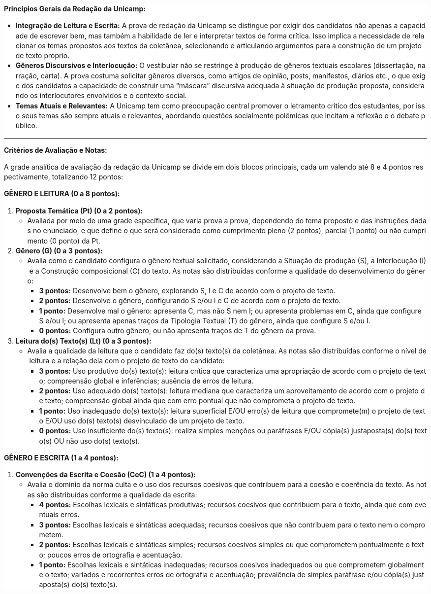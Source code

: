 **Princípios Gerais da Redação da Unicamp:**

- **Integração de Leitura e Escrita:** A prova de redação da Unicamp se distingue por exigir dos candidatos não apenas a capacidade de escrever bem, mas também a habilidade de ler e interpretar textos de forma crítica. Isso implica a necessidade de relacionar os temas propostos aos textos da coletânea, selecionando e articulando argumentos para a construção de um projeto de texto próprio.
- **Gêneros Discursivos e Interlocução:** O vestibular não se restringe à produção de gêneros textuais escolares (dissertação, narração, carta). A prova costuma solicitar gêneros diversos, como artigos de opinião, posts, manifestos, diários etc., o que exige dos candidatos a capacidade de construir uma “máscara” discursiva adequada à situação de produção proposta, considerando os interlocutores envolvidos e o contexto social.
- **Temas Atuais e Relevantes:** A Unicamp tem como preocupação central promover o letramento crítico dos estudantes, por isso seus temas são sempre atuais e relevantes, abordando questões socialmente polêmicas que incitam a reflexão e o debate público.

---

**Critérios de Avaliação e Notas:**

A grade analítica de avaliação da redação da Unicamp se divide em dois blocos principais, cada um valendo até 8 e 4 pontos respectivamente, totalizando 12 pontos:

**GÊNERO E LEITURA (0 a 8 pontos):**

1. **Proposta Temática (Pt) (0 a 2 pontos):**
    - Avaliada por meio de uma grade específica, que varia prova a prova, dependendo do tema proposto e das instruções dadas no enunciado, e que define o que será considerado como cumprimento pleno (2 pontos), parcial (1 ponto) ou não cumprimento (0 ponto) da Pt.
2. **Gênero (G) (0 a 3 pontos):**
    - Avalia como o candidato configura o gênero textual solicitado, considerando a Situação de produção (S), a Interlocução (I) e a Construção composicional (C) do texto. As notas são distribuídas conforme a qualidade do desenvolvimento do gênero:
        - **3 pontos:** Desenvolve bem o gênero, explorando S, I e C de acordo com o projeto de texto.
        - **2 pontos:** Desenvolve o gênero, configurando S e/ou I e C de acordo com o projeto de texto.
        - **1 ponto:** Desenvolve mal o gênero: apresenta C, mas não S nem I; ou apresenta problemas em C, ainda que configure S e/ou I; ou apresenta apenas traços da Tipologia Textual (T) do gênero, ainda que configure S e/ou I.
        - **0 pontos:** Configura outro gênero, ou não apresenta traços de T do gênero da prova.
3. **Leitura do(s) Texto(s) (Lt) (0 a 3 pontos):**
    - Avalia a qualidade da leitura que o candidato faz do(s) texto(s) da coletânea. As notas são distribuídas conforme o nível de leitura e a relação dela com o projeto de texto do candidato:
        - **3 pontos:** Uso produtivo do(s) texto(s): leitura crítica que caracteriza uma apropriação de acordo com o projeto de texto; compreensão global e inferências; ausência de erros de leitura.
        - **2 pontos:** Uso adequado do(s) texto(s): leitura mediana que caracteriza um aproveitamento de acordo com o projeto de texto; compreensão global ainda que com erro pontual que não comprometa o projeto de texto.
        - **1 ponto:** Uso inadequado do(s) texto(s): leitura superficial E/OU erro(s) de leitura que compromete(m) o projeto de texto E/OU uso do(s) texto(s) desvinculado de um projeto de texto.
        - **0 pontos:** Uso insuficiente do(s) texto(s): realiza simples menções ou paráfrases E/OU cópia(s) justaposta(s) do(s) texto(s) OU não uso do(s) texto(s).

**GÊNERO E ESCRITA (1 a 4 pontos):**

1. **Convenções da Escrita e Coesão (CeC) (1 a 4 pontos):**
    - Avalia o domínio da norma culta e o uso dos recursos coesivos que contribuem para a coesão e coerência do texto. As notas são distribuídas conforme a qualidade da escrita:
        - **4 pontos:** Escolhas lexicais e sintáticas produtivas; recursos coesivos que contribuem para o texto, ainda que com eventuais erros.
        - **3 pontos:** Escolhas lexicais e sintáticas adequadas; recursos coesivos que não contribuem para o texto nem o comprometem.
        - **2 pontos:** Escolhas lexicais e sintáticas simples; recursos coesivos simples ou que comprometem pontualmente o texto; poucos erros de ortografia e acentuação.
        - **1 ponto:** Escolhas lexicais e sintáticas inadequadas; recursos coesivos inadequados ou que comprometem globalmente o texto; variados e recorrentes erros de ortografia e acentuação; prevalência de simples paráfrase e/ou cópia(s) justaposta(s) do(s) texto(s).
